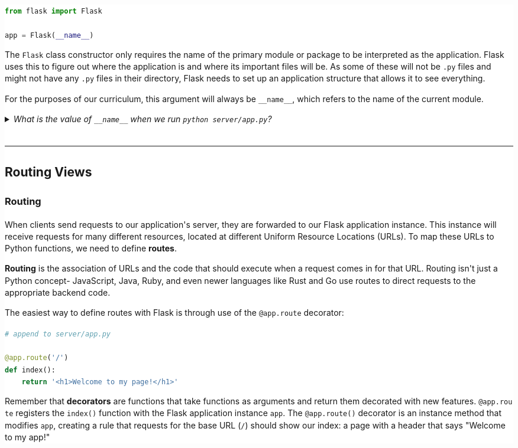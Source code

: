 ```py
from flask import Flask

app = Flask(__name__)

```

The `Flask` class constructor only requires the name of the primary module or
package to be interpreted as the application. Flask uses this to figure out
where the application is and where its important files will be. As some of these
will not be `.py` files and might not have any `.py` files in their directory,
Flask needs to set up an application structure that allows it to see everything.

For the purposes of our curriculum, this argument will always be `__name__`,
which refers to the name of the current module.

<details><summary>
    <em>What is the value of <code>__name__</code> when we run
        <code>python server/app.py</code>?</em>
  </summary></details>
<br/>

***

## Routing Views

### Routing

When clients send requests to our application's server, they are forwarded to
our Flask application instance. This instance will receive requests for many
different resources, located at different Uniform Resource Locations (URLs).
To map these URLs to Python functions, we need to define **routes**.

**Routing** is the association of URLs and the code that should execute when a
request comes in for that URL. Routing isn't just a Python concept- JavaScript,
Java, Ruby, and even newer languages like Rust and Go use routes to direct
requests to the appropriate backend code.

The easiest way to define routes with Flask is through use of the `@app.route`
decorator:

```py
# append to server/app.py

@app.route('/')
def index():
    return '<h1>Welcome to my page!</h1>'

```

Remember that **decorators** are functions that take functions as arguments and
return them decorated with new features. `@app.route` registers the `index()`
function with the Flask application instance `app`. The `@app.route()` decorator
is an instance method that modifies `app`, creating a rule that requests for the
base URL (`/`) should show our index: a page with a header that says "Welcome to
my app!"
